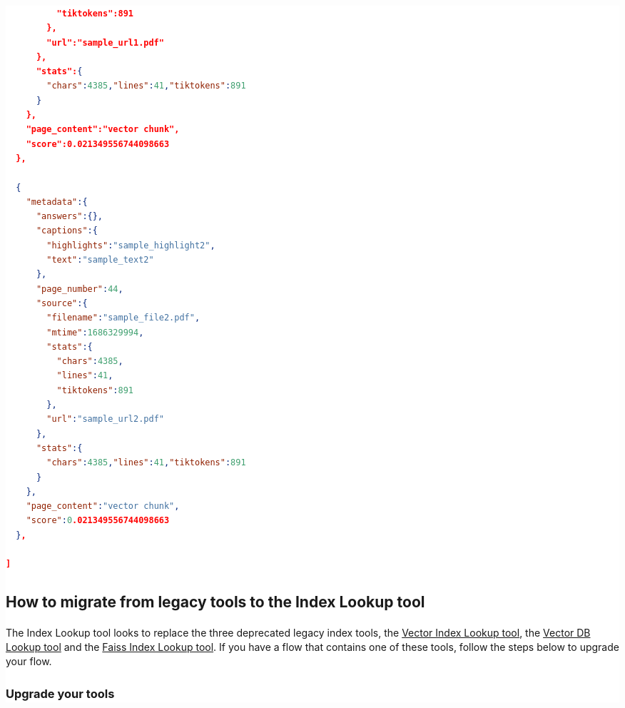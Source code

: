 ```json
          "tiktokens":891
        },
        "url":"sample_url1.pdf"
      },
      "stats":{
        "chars":4385,"lines":41,"tiktokens":891
      }
    },
    "page_content":"vector chunk",
    "score":0.021349556744098663
  },

  {
    "metadata":{
      "answers":{},
      "captions":{
        "highlights":"sample_highlight2",
        "text":"sample_text2"
      },
      "page_number":44,
      "source":{
        "filename":"sample_file2.pdf",
        "mtime":1686329994,
        "stats":{
          "chars":4385,
          "lines":41,
          "tiktokens":891
        },
        "url":"sample_url2.pdf"
      },
      "stats":{
        "chars":4385,"lines":41,"tiktokens":891
      }
    },
    "page_content":"vector chunk",
    "score":0.021349556744098663
  },
    
]

```


## How to migrate from legacy tools to the Index Lookup tool
The Index Lookup tool looks to replace the three deprecated legacy index tools, the [Vector Index Lookup tool](./vector-index-lookup-tool.md), the [Vector DB Lookup tool](./vector-db-lookup-tool.md) and the [Faiss Index Lookup tool](./faiss-index-lookup-tool.md).
If you have a flow that contains one of these tools, follow the steps below to upgrade your flow.

### Upgrade your tools
